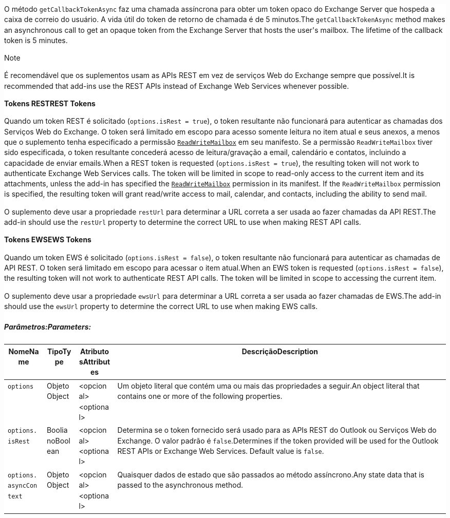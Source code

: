 <span data-ttu-id="d93ff-p132">O método `getCallbackTokenAsync` faz uma chamada assíncrona para obter um token opaco do Exchange Server que hospeda a caixa de correio do usuário. A vida útil do token de retorno de chamada é de 5 minutos.</span><span class="sxs-lookup"><span data-stu-id="d93ff-p132">The `getCallbackTokenAsync` method makes an asynchronous call to get an opaque token from the Exchange Server that hosts the user's mailbox. The lifetime of the callback token is 5 minutes.</span></span>

> [!NOTE]
> <span data-ttu-id="d93ff-475">É recomendável que os suplementos usam as APIs REST em vez de serviços Web do Exchange sempre que possível.</span><span class="sxs-lookup"><span data-stu-id="d93ff-475">It is recommended that add-ins use the REST APIs instead of Exchange Web Services whenever possible.</span></span> 

<span data-ttu-id="d93ff-476">**Tokens REST**</span><span class="sxs-lookup"><span data-stu-id="d93ff-476">**REST Tokens**</span></span>

<span data-ttu-id="d93ff-p133">Quando um token REST é solicitado (`options.isRest = true`), o token resultante não funcionará para autenticar as chamadas dos Serviços Web do Exchange. O token será limitado em escopo para acesso somente leitura no item atual e seus anexos, a menos que o suplemento tenha especificado a permissão [`ReadWriteMailbox`](https://docs.microsoft.com/outlook/add-ins/understanding-outlook-add-in-permissions#readwritemailbox-permission) em seu manifesto. Se a permissão `ReadWriteMailbox` tiver sido especificada, o token resultante concederá acesso de leitura/gravação a email, calendário e contatos, incluindo a capacidade de enviar emails.</span><span class="sxs-lookup"><span data-stu-id="d93ff-p133">When a REST token is requested (`options.isRest = true`), the resulting token will not work to authenticate Exchange Web Services calls. The token will be limited in scope to read-only access to the current item and its attachments, unless the add-in has specified the [`ReadWriteMailbox`](https://docs.microsoft.com/outlook/add-ins/understanding-outlook-add-in-permissions#readwritemailbox-permission) permission in its manifest. If the `ReadWriteMailbox` permission is specified, the resulting token will grant read/write access to mail, calendar, and contacts, including the ability to send mail.</span></span>

<span data-ttu-id="d93ff-480">O suplemento deve usar a propriedade `restUrl` para determinar a URL correta a ser usada ao fazer chamadas da API REST.</span><span class="sxs-lookup"><span data-stu-id="d93ff-480">The add-in should use the `restUrl` property to determine the correct URL to use when making REST API calls.</span></span>

<span data-ttu-id="d93ff-481">**Tokens EWS**</span><span class="sxs-lookup"><span data-stu-id="d93ff-481">**EWS Tokens**</span></span>

<span data-ttu-id="d93ff-p134">Quando um token EWS é solicitado (`options.isRest = false`), o token resultante não funcionará para autenticar as chamadas de API REST. O token será limitado em escopo para acessar o item atual.</span><span class="sxs-lookup"><span data-stu-id="d93ff-p134">When an EWS token is requested (`options.isRest = false`), the resulting token will not work to authenticate REST API calls. The token will be limited in scope to accessing the current item.</span></span>

<span data-ttu-id="d93ff-484">O suplemento deve usar a propriedade `ewsUrl` para determinar a URL correta a ser usada ao fazer chamadas de EWS.</span><span class="sxs-lookup"><span data-stu-id="d93ff-484">The add-in should use the `ewsUrl` property to determine the correct URL to use when making EWS calls.</span></span>

##### <a name="parameters"></a><span data-ttu-id="d93ff-485">Parâmetros:</span><span class="sxs-lookup"><span data-stu-id="d93ff-485">Parameters:</span></span>

|<span data-ttu-id="d93ff-486">Nome</span><span class="sxs-lookup"><span data-stu-id="d93ff-486">Name</span></span>| <span data-ttu-id="d93ff-487">Tipo</span><span class="sxs-lookup"><span data-stu-id="d93ff-487">Type</span></span>| <span data-ttu-id="d93ff-488">Atributos</span><span class="sxs-lookup"><span data-stu-id="d93ff-488">Attributes</span></span>| <span data-ttu-id="d93ff-489">Descrição</span><span class="sxs-lookup"><span data-stu-id="d93ff-489">Description</span></span>|
|---|---|---|---|
| `options` | <span data-ttu-id="d93ff-490">Objeto</span><span class="sxs-lookup"><span data-stu-id="d93ff-490">Object</span></span> | <span data-ttu-id="d93ff-491">&lt;opcional&gt;</span><span class="sxs-lookup"><span data-stu-id="d93ff-491">&lt;optional&gt;</span></span> | <span data-ttu-id="d93ff-492">Um objeto literal que contém uma ou mais das propriedades a seguir.</span><span class="sxs-lookup"><span data-stu-id="d93ff-492">An object literal that contains one or more of the following properties.</span></span> |
| `options.isRest` | <span data-ttu-id="d93ff-493">Booliano</span><span class="sxs-lookup"><span data-stu-id="d93ff-493">Boolean</span></span> |  <span data-ttu-id="d93ff-494">&lt;opcional&gt;</span><span class="sxs-lookup"><span data-stu-id="d93ff-494">&lt;optional&gt;</span></span> | <span data-ttu-id="d93ff-p135">Determina se o token fornecido será usado para as APIs REST do Outlook ou Serviços Web do Exchange. O valor padrão é `false`.</span><span class="sxs-lookup"><span data-stu-id="d93ff-p135">Determines if the token provided will be used for the Outlook REST APIs or Exchange Web Services. Default value is `false`.</span></span> |
| `options.asyncContext` | <span data-ttu-id="d93ff-497">Objeto</span><span class="sxs-lookup"><span data-stu-id="d93ff-497">Object</span></span> |  <span data-ttu-id="d93ff-498">&lt;opcional&gt;</span><span class="sxs-lookup"><span data-stu-id="d93ff-498">&lt;optional&gt;</span></span> | <span data-ttu-id="d93ff-499">Quaisquer dados de estado que são passados ao método assíncrono.</span><span class="sxs-lookup"><span data-stu-id="d93ff-499">Any state data that is passed to the asynchronous method.</span></span> |